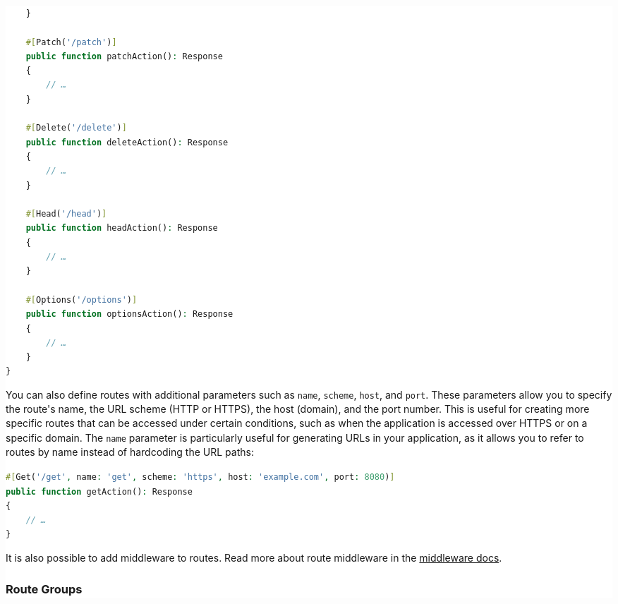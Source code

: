 ```php
    }

    #[Patch('/patch')]
    public function patchAction(): Response
    {
        // …
    }

    #[Delete('/delete')]
    public function deleteAction(): Response
    {
        // …
    }

    #[Head('/head')]
    public function headAction(): Response
    {
        // …
    }

    #[Options('/options')]
    public function optionsAction(): Response
    {
        // …
    }
}
```

You can also define routes with additional parameters such as `name`, `scheme`, `host`, and `port`. These parameters
allow you to specify the route's name, the URL scheme (HTTP or HTTPS), the host (domain), and the port number.
This is useful for creating more specific routes that can be accessed under certain conditions, such as when the
application is accessed over HTTPS or on a specific domain. The `name` parameter is particularly useful for generating
URLs in your application, as it allows you to refer to routes by name instead of hardcoding the URL paths:

```php
#[Get('/get', name: 'get', scheme: 'https', host: 'example.com', port: 8080)]
public function getAction(): Response
{
    // …
}
```

It is also possible to add middleware to routes. Read more about route middleware in the
[middleware docs](/docs/framework/latest/middleware#route-middleware).

### Route Groups
